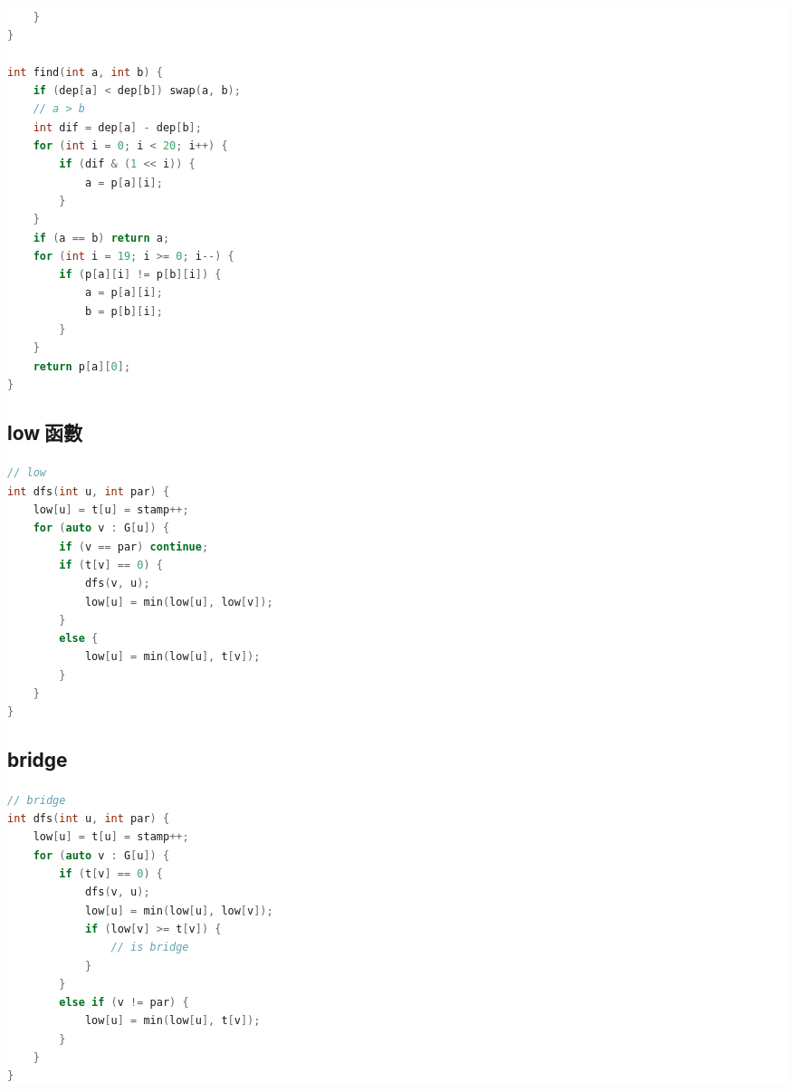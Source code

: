 ```cpp linenums="1"
    }
}

int find(int a, int b) {
    if (dep[a] < dep[b]) swap(a, b);
    // a > b
    int dif = dep[a] - dep[b];
    for (int i = 0; i < 20; i++) {
        if (dif & (1 << i)) {
            a = p[a][i];
        }
    }
    if (a == b) return a;
    for (int i = 19; i >= 0; i--) {
        if (p[a][i] != p[b][i]) {
            a = p[a][i];
            b = p[b][i];
        }
    }
    return p[a][0];
}
```
## low 函數
```cpp linenums="1"
// low 
int dfs(int u, int par) {
    low[u] = t[u] = stamp++;
    for (auto v : G[u]) {
        if (v == par) continue;
        if (t[v] == 0) {
            dfs(v, u);
            low[u] = min(low[u], low[v]);
        }
        else {
            low[u] = min(low[u], t[v]);
        }
    }
}
```
## bridge
```cpp linenums="1"
// bridge
int dfs(int u, int par) {
    low[u] = t[u] = stamp++;
    for (auto v : G[u]) {
        if (t[v] == 0) {
            dfs(v, u);
            low[u] = min(low[u], low[v]);
            if (low[v] >= t[v]) {
                // is bridge
            }
        }
        else if (v != par) {
            low[u] = min(low[u], t[v]);
        }
    }
}
```
